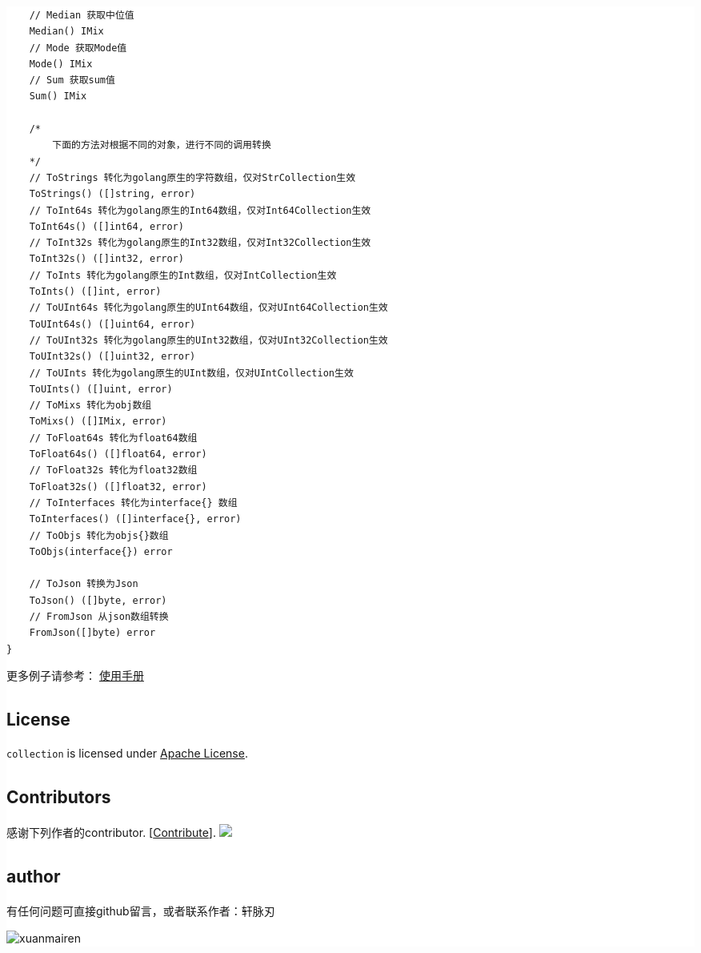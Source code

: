 ```
	// Median 获取中位值
	Median() IMix
	// Mode 获取Mode值
	Mode() IMix
	// Sum 获取sum值
	Sum() IMix

	/*
		下面的方法对根据不同的对象，进行不同的调用转换
	*/
	// ToStrings 转化为golang原生的字符数组，仅对StrCollection生效
	ToStrings() ([]string, error)
	// ToInt64s 转化为golang原生的Int64数组，仅对Int64Collection生效
	ToInt64s() ([]int64, error)
	// ToInt32s 转化为golang原生的Int32数组，仅对Int32Collection生效
	ToInt32s() ([]int32, error)
	// ToInts 转化为golang原生的Int数组，仅对IntCollection生效
	ToInts() ([]int, error)
	// ToUInt64s 转化为golang原生的UInt64数组，仅对UInt64Collection生效
	ToUInt64s() ([]uint64, error)
	// ToUInt32s 转化为golang原生的UInt32数组，仅对UInt32Collection生效
	ToUInt32s() ([]uint32, error)
	// ToUInts 转化为golang原生的UInt数组，仅对UIntCollection生效
	ToUInts() ([]uint, error)
	// ToMixs 转化为obj数组
	ToMixs() ([]IMix, error)
	// ToFloat64s 转化为float64数组
	ToFloat64s() ([]float64, error)
	// ToFloat32s 转化为float32数组
	ToFloat32s() ([]float32, error)
	// ToInterfaces 转化为interface{} 数组
	ToInterfaces() ([]interface{}, error)
	// ToObjs 转化为objs{}数组
	ToObjs(interface{}) error

	// ToJson 转换为Json
	ToJson() ([]byte, error)
	// FromJson 从json数组转换
	FromJson([]byte) error
}
```

更多例子请参考： [使用手册](http://collection.funaio.cn/)

License
------------
`collection` is licensed under [Apache License](LICENSE).

## Contributors

感谢下列作者的contributor. [[Contribute](CONTRIBUTING.md)].
<a href="https://github.com/jianfengye/collection/graphs/contributors"><img src="https://opencollective.com/collection/contributors.svg?width=890&button=false" /></a>




## author

有任何问题可直接github留言，或者联系作者：轩脉刃

![xuanmairen](http://tuchuang.funaio.cn/mywechat.jpeg)
